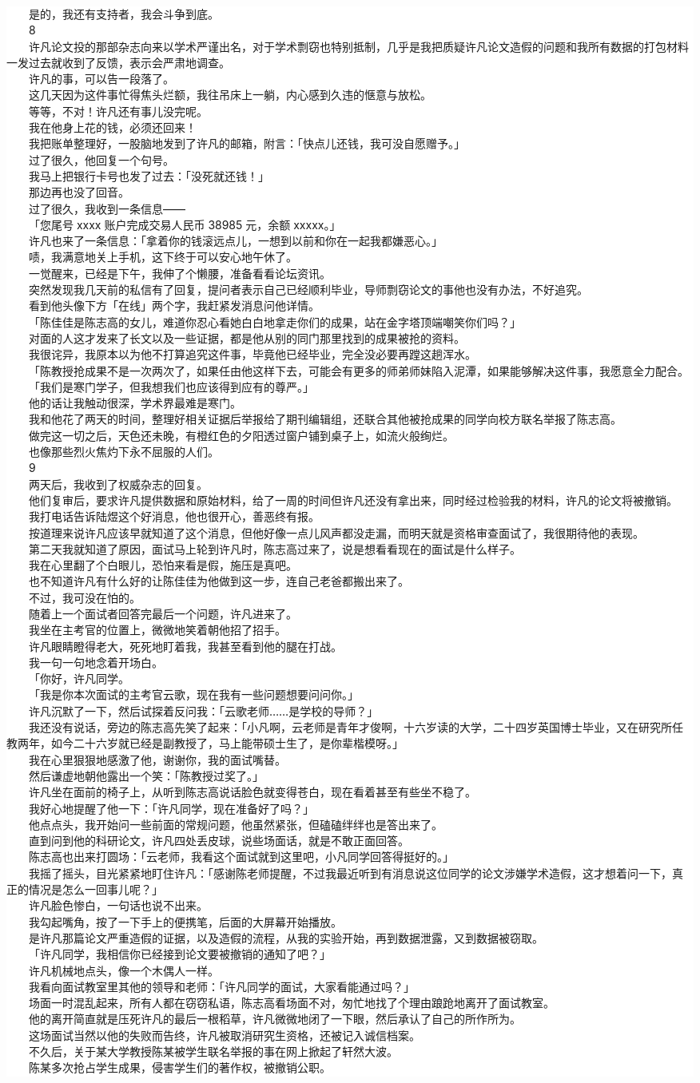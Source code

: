 &emsp;&emsp;是的，我还有支持者，我会斗争到底。  
&emsp;&emsp;8  
&emsp;&emsp;许凡论文投的那部杂志向来以学术严谨出名，对于学术剽窃也特别抵制，几乎是我把质疑许凡论文造假的问题和我所有数据的打包材料一发过去就收到了反馈，表示会严肃地调查。  
&emsp;&emsp;许凡的事，可以告一段落了。  
&emsp;&emsp;这几天因为这件事忙得焦头烂额，我往吊床上一躺，内心感到久违的惬意与放松。  
&emsp;&emsp;等等，不对！许凡还有事儿没完呢。  
&emsp;&emsp;我在他身上花的钱，必须还回来！  
&emsp;&emsp;我把账单整理好，一股脑地发到了许凡的邮箱，附言：「快点儿还钱，我可没自愿赠予。」  
&emsp;&emsp;过了很久，他回复一个句号。  
&emsp;&emsp;我马上把银行卡号也发了过去：「没死就还钱！」  
&emsp;&emsp;那边再也没了回音。  
&emsp;&emsp;过了很久，我收到一条信息——  
&emsp;&emsp;「您尾号 xxxx 账户完成交易人民币 38985 元，余额 xxxxx。」  
&emsp;&emsp;许凡也来了一条信息：「拿着你的钱滚远点儿，一想到以前和你在一起我都嫌恶心。」  
&emsp;&emsp;啧，我满意地关上手机，这下终于可以安心地午休了。  
&emsp;&emsp;一觉醒来，已经是下午，我伸了个懒腰，准备看看论坛资讯。  
&emsp;&emsp;突然发现我几天前的私信有了回复，提问者表示自己已经顺利毕业，导师剽窃论文的事他也没有办法，不好追究。  
&emsp;&emsp;看到他头像下方「在线」两个字，我赶紧发消息问他详情。  
&emsp;&emsp;「陈佳佳是陈志高的女儿，难道你忍心看她白白地拿走你们的成果，站在金字塔顶端嘲笑你们吗？」  
&emsp;&emsp;对面的人这才发来了长文以及一些证据，都是他从别的同门那里找到的成果被抢的资料。  
&emsp;&emsp;我很诧异，我原本以为他不打算追究这件事，毕竟他已经毕业，完全没必要再蹚这趟浑水。  
&emsp;&emsp;「陈教授抢成果不是一次两次了，如果任由他这样下去，可能会有更多的师弟师妹陷入泥潭，如果能够解决这件事，我愿意全力配合。  
&emsp;&emsp;「我们是寒门学子，但我想我们也应该得到应有的尊严。」  
&emsp;&emsp;他的话让我触动很深，学术界最难是寒门。  
&emsp;&emsp;我和他花了两天的时间，整理好相关证据后举报给了期刊编辑组，还联合其他被抢成果的同学向校方联名举报了陈志高。  
&emsp;&emsp;做完这一切之后，天色还未晚，有橙红色的夕阳透过窗户铺到桌子上，如流火般绚烂。  
&emsp;&emsp;也像那些烈火焦灼下永不屈服的人们。  
&emsp;&emsp;9  
&emsp;&emsp;两天后，我收到了权威杂志的回复。  
&emsp;&emsp;他们复审后，要求许凡提供数据和原始材料，给了一周的时间但许凡还没有拿出来，同时经过检验我的材料，许凡的论文将被撤销。  
&emsp;&emsp;我打电话告诉陆煜这个好消息，他也很开心，善恶终有报。  
&emsp;&emsp;按道理来说许凡应该早就知道了这个消息，但他好像一点儿风声都没走漏，而明天就是资格审查面试了，我很期待他的表现。  
&emsp;&emsp;第二天我就知道了原因，面试马上轮到许凡时，陈志高过来了，说是想看看现在的面试是什么样子。  
&emsp;&emsp;我在心里翻了个白眼儿，恐怕来看是假，施压是真吧。  
&emsp;&emsp;也不知道许凡有什么好的让陈佳佳为他做到这一步，连自己老爸都搬出来了。  
&emsp;&emsp;不过，我可没在怕的。  
&emsp;&emsp;随着上一个面试者回答完最后一个问题，许凡进来了。  
&emsp;&emsp;我坐在主考官的位置上，微微地笑着朝他招了招手。  
&emsp;&emsp;许凡眼睛瞪得老大，死死地盯着我，我甚至看到他的腿在打战。  
&emsp;&emsp;我一句一句地念着开场白。  
&emsp;&emsp;「你好，许凡同学。  
&emsp;&emsp;「我是你本次面试的主考官云歌，现在我有一些问题想要问问你。」  
&emsp;&emsp;许凡沉默了一下，然后试探着反问我：「云歌老师……是学校的导师？」  
&emsp;&emsp;我还没有说话，旁边的陈志高先笑了起来：「小凡啊，云老师是青年才俊啊，十六岁读的大学，二十四岁英国博士毕业，又在研究所任教两年，如今二十六岁就已经是副教授了，马上能带硕士生了，是你辈楷模呀。」  
&emsp;&emsp;我在心里狠狠地感激了他，谢谢你，我的面试嘴替。  
&emsp;&emsp;然后谦虚地朝他露出一个笑：「陈教授过奖了。」  
&emsp;&emsp;许凡坐在面前的椅子上，从听到陈志高说话脸色就变得苍白，现在看着甚至有些坐不稳了。  
&emsp;&emsp;我好心地提醒了他一下：「许凡同学，现在准备好了吗？」  
&emsp;&emsp;他点点头，我开始问一些前面的常规问题，他虽然紧张，但磕磕绊绊也是答出来了。  
&emsp;&emsp;直到问到他的科研论文，许凡四处丢皮球，说些场面话，就是不敢正面回答。  
&emsp;&emsp;陈志高也出来打圆场：「云老师，我看这个面试就到这里吧，小凡同学回答得挺好的。」  
&emsp;&emsp;我摇了摇头，目光紧紧地盯住许凡：「感谢陈老师提醒，不过我最近听到有消息说这位同学的论文涉嫌学术造假，这才想着问一下，真正的情况是怎么一回事儿呢？」  
&emsp;&emsp;许凡脸色惨白，一句话也说不出来。  
&emsp;&emsp;我勾起嘴角，按了一下手上的便携笔，后面的大屏幕开始播放。  
&emsp;&emsp;是许凡那篇论文严重造假的证据，以及造假的流程，从我的实验开始，再到数据泄露，又到数据被窃取。  
&emsp;&emsp;「许凡同学，我相信你已经接到论文要被撤销的通知了吧？」  
&emsp;&emsp;许凡机械地点头，像一个木偶人一样。  
&emsp;&emsp;我看向面试教室里其他的领导和老师：「许凡同学的面试，大家看能通过吗？」  
&emsp;&emsp;场面一时混乱起来，所有人都在窃窃私语，陈志高看场面不对，匆忙地找了个理由踉跄地离开了面试教室。  
&emsp;&emsp;他的离开简直就是压死许凡的最后一根稻草，许凡微微地闭了一下眼，然后承认了自己的所作所为。  
&emsp;&emsp;这场面试当然以他的失败而告终，许凡被取消研究生资格，还被记入诚信档案。  
&emsp;&emsp;不久后，关于某大学教授陈某被学生联名举报的事在网上掀起了轩然大波。  
&emsp;&emsp;陈某多次抢占学生成果，侵害学生们的著作权，被撤销公职。  